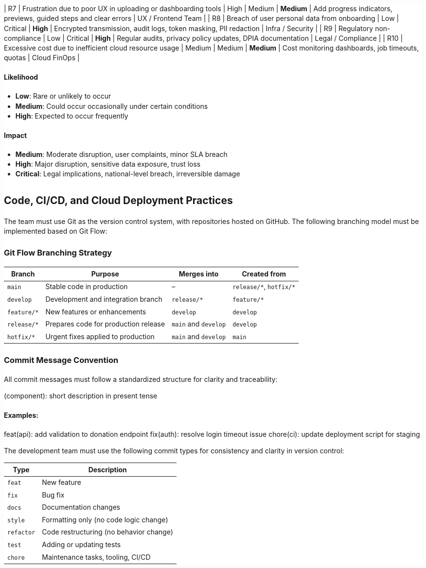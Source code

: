 | R7  | Frustration due to poor UX in uploading or dashboarding tools                   | High       | Medium   | **Medium** | Add progress indicators, previews, guided steps and clear errors                | UX / Frontend Team   |
| R8  | Breach of user personal data from onboarding                                    | Low        | Critical | **High**   | Encrypted transmission, audit logs, token masking, PII redaction                | Infra / Security     |
| R9  | Regulatory non-compliance                                                       | Low        | Critical | **High**   | Regular audits, privacy policy updates, DPIA documentation                      | Legal / Compliance   |
| R10 | Excessive cost due to inefficient cloud resource usage                          | Medium     | Medium   | **Medium** | Cost monitoring dashboards, job timeouts, quotas                                | Cloud FinOps         |

#### Likelihood
- **Low**: Rare or unlikely to occur  
- **Medium**: Could occur occasionally under certain conditions  
- **High**: Expected to occur frequently  

#### Impact
- **Medium**: Moderate disruption, user complaints, minor SLA breach  
- **High**: Major disruption, sensitive data exposure, trust loss  
- **Critical**: Legal implications, national-level breach, irreversible damage
## Code, CI/CD, and Cloud Deployment Practices
The team must use Git as the version control system, with repositories hosted on GitHub.
The following branching model must be implemented based on Git Flow:
### Git Flow Branching Strategy

| Branch        | Purpose                                 | Merges into           | Created from         |
|---------------|------------------------------------------|------------------------|-----------------------|
| `main`        | Stable code in production                | –                      | `release/*`, `hotfix/*` |
| `develop`     | Development and integration branch       | `release/*`            | `feature/*`           |
| `feature/*`   | New features or enhancements             | `develop`              | `develop`             |
| `release/*`   | Prepares code for production release     | `main` and `develop`   | `develop`             |
| `hotfix/*`    | Urgent fixes applied to production       | `main` and `develop`   | `main`      

### Commit Message Convention

All commit messages must follow a standardized structure for clarity and traceability:

<type>(component): short description in present tense

#### Examples:
feat(api): add validation to donation endpoint
fix(auth): resolve login timeout issue
chore(ci): update deployment script for staging

The development team must use the following commit types for consistency and clarity in version control:

| Type      | Description                           |
|-----------|---------------------------------------|
| `feat`    | New feature                           |
| `fix`     | Bug fix                               |
| `docs`    | Documentation changes                 |
| `style`   | Formatting only (no code logic change)|
| `refactor`| Code restructuring (no behavior change)|
| `test`    | Adding or updating tests              |
| `chore`   | Maintenance tasks, tooling, CI/CD     |
